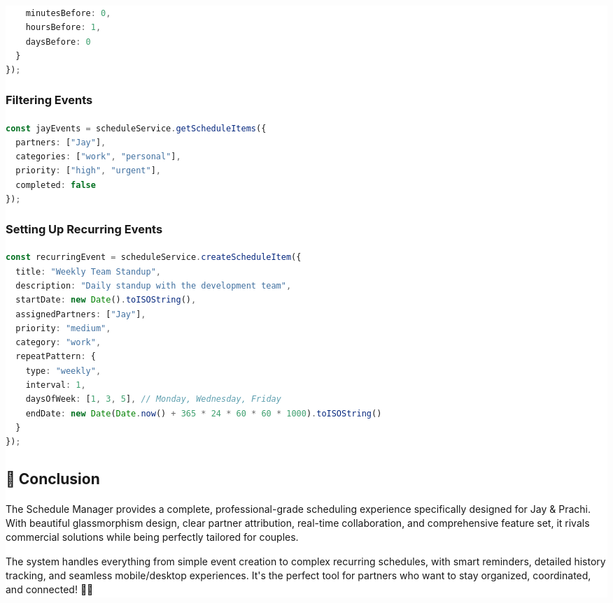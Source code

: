 ```typescript
    minutesBefore: 0,
    hoursBefore: 1,
    daysBefore: 0
  }
});
```

### Filtering Events
```typescript
const jayEvents = scheduleService.getScheduleItems({
  partners: ["Jay"],
  categories: ["work", "personal"],
  priority: ["high", "urgent"],
  completed: false
});
```

### Setting Up Recurring Events
```typescript
const recurringEvent = scheduleService.createScheduleItem({
  title: "Weekly Team Standup",
  description: "Daily standup with the development team",
  startDate: new Date().toISOString(),
  assignedPartners: ["Jay"],
  priority: "medium",
  category: "work",
  repeatPattern: {
    type: "weekly",
    interval: 1,
    daysOfWeek: [1, 3, 5], // Monday, Wednesday, Friday
    endDate: new Date(Date.now() + 365 * 24 * 60 * 60 * 1000).toISOString()
  }
});
```

## 🎉 Conclusion

The Schedule Manager provides a complete, professional-grade scheduling experience specifically designed for Jay & Prachi. With beautiful glassmorphism design, clear partner attribution, real-time collaboration, and comprehensive feature set, it rivals commercial solutions while being perfectly tailored for couples.

The system handles everything from simple event creation to complex recurring schedules, with smart reminders, detailed history tracking, and seamless mobile/desktop experiences. It's the perfect tool for partners who want to stay organized, coordinated, and connected! 🚀📅
